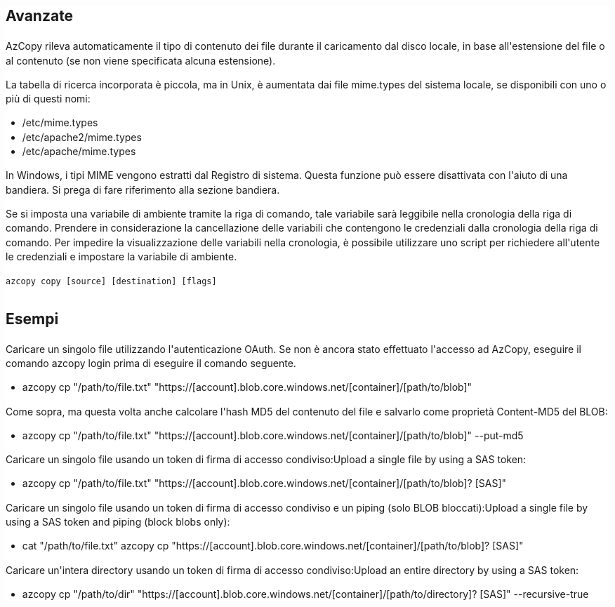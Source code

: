 ## <a name="advanced"></a>Avanzate

AzCopy rileva automaticamente il tipo di contenuto dei file durante il caricamento dal disco locale, in base all'estensione del file o al contenuto (se non viene specificata alcuna estensione).

La tabella di ricerca incorporata è piccola, ma in Unix, è aumentata dai file mime.types del sistema locale, se disponibili con uno o più di questi nomi:

- /etc/mime.types
- /etc/apache2/mime.types
- /etc/apache/mime.types

In Windows, i tipi MIME vengono estratti dal Registro di sistema. Questa funzione può essere disattivata con l'aiuto di una bandiera. Si prega di fare riferimento alla sezione bandiera.

Se si imposta una variabile di ambiente tramite la riga di comando, tale variabile sarà leggibile nella cronologia della riga di comando. Prendere in considerazione la cancellazione delle variabili che contengono le credenziali dalla cronologia della riga di comando. Per impedire la visualizzazione delle variabili nella cronologia, è possibile utilizzare uno script per richiedere all'utente le credenziali e impostare la variabile di ambiente.

```
azcopy copy [source] [destination] [flags]
```

## <a name="examples"></a>Esempi

Caricare un singolo file utilizzando l'autenticazione OAuth. Se non è ancora stato effettuato l'accesso ad AzCopy, eseguire il comando azcopy login prima di eseguire il comando seguente.

- azcopy cp "/path/to/file.txt" "https://[account].blob.core.windows.net/[container]/[path/to/blob]"

Come sopra, ma questa volta anche calcolare l'hash MD5 del contenuto del file e salvarlo come proprietà Content-MD5 del BLOB:

- azcopy cp "/path/to/file.txt" "https://[account].blob.core.windows.net/[container]/[path/to/blob]" --put-md5

Caricare un singolo file usando un token di firma di accesso condiviso:Upload a single file by using a SAS token:

- azcopy cp "/path/to/file.txt" "https://[account].blob.core.windows.net/[container]/[path/to/blob]? [SAS]"

Caricare un singolo file usando un token di firma di accesso condiviso e un piping (solo BLOB bloccati):Upload a single file by using a SAS token and piping (block blobs only):
  
- cat "/path/to/file.txt" azcopy cp "https://[account].blob.core.windows.net/[container]/[path/to/blob]? [SAS]"

Caricare un'intera directory usando un token di firma di accesso condiviso:Upload an entire directory by using a SAS token:
  
- azcopy cp "/path/to/dir" "https://[account].blob.core.windows.net/[container]/[path/to/directory]? [SAS]" --recursive-true
